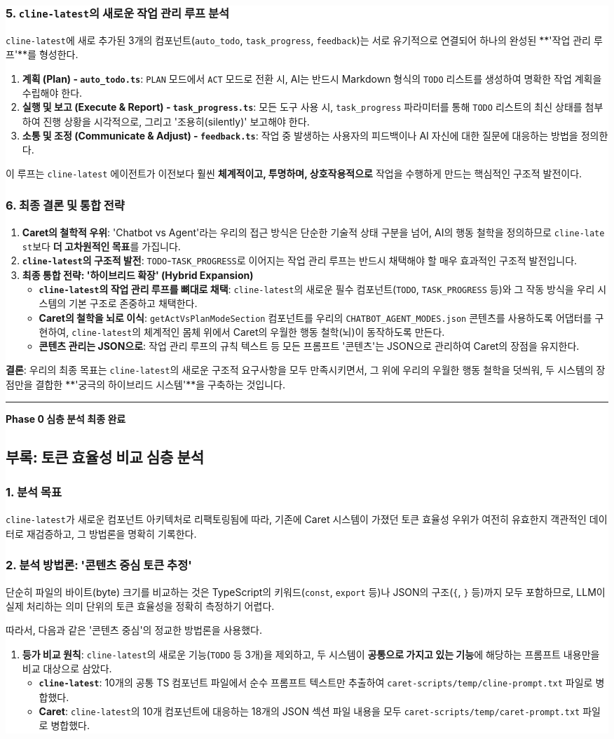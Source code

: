 ### 5. `cline-latest`의 새로운 작업 관리 루프 분석

`cline-latest`에 새로 추가된 3개의 컴포넌트(`auto_todo`, `task_progress`, `feedback`)는 서로 유기적으로 연결되어 하나의 완성된 **'작업 관리 루프'**를 형성한다.

1.  **계획 (Plan) - `auto_todo.ts`**: `PLAN` 모드에서 `ACT` 모드로 전환 시, AI는 반드시 Markdown 형식의 `TODO` 리스트를 생성하여 명확한 작업 계획을 수립해야 한다.
2.  **실행 및 보고 (Execute & Report) - `task_progress.ts`**: 모든 도구 사용 시, `task_progress` 파라미터를 통해 `TODO` 리스트의 최신 상태를 첨부하여 진행 상황을 시각적으로, 그리고 '조용히(silently)' 보고해야 한다.
3.  **소통 및 조정 (Communicate & Adjust) - `feedback.ts`**: 작업 중 발생하는 사용자의 피드백이나 AI 자신에 대한 질문에 대응하는 방법을 정의한다.

이 루프는 `cline-latest` 에이전트가 이전보다 훨씬 **체계적이고, 투명하며, 상호작용적으로** 작업을 수행하게 만드는 핵심적인 구조적 발전이다.

### 6. 최종 결론 및 통합 전략

1.  **Caret의 철학적 우위**: 'Chatbot vs Agent'라는 우리의 접근 방식은 단순한 기술적 상태 구분을 넘어, AI의 행동 철학을 정의하므로 `cline-latest`보다 **더 고차원적인 목표**를 가집니다.
2.  **`cline-latest`의 구조적 발전**: `TODO`-`TASK_PROGRESS`로 이어지는 작업 관리 루프는 반드시 채택해야 할 매우 효과적인 구조적 발전입니다.
3.  **최종 통합 전략: '하이브리드 확장' (Hybrid Expansion)**
    - **`cline-latest`의 작업 관리 루프를 뼈대로 채택**: `cline-latest`의 새로운 필수 컴포넌트(`TODO`, `TASK_PROGRESS` 등)와 그 작동 방식을 우리 시스템의 기본 구조로 존중하고 채택한다.
    - **Caret의 철학을 뇌로 이식**: `getActVsPlanModeSection` 컴포넌트를 우리의 `CHATBOT_AGENT_MODES.json` 콘텐츠를 사용하도록 어댑터를 구현하여, `cline-latest`의 체계적인 몸체 위에서 Caret의 우월한 행동 철학(뇌)이 동작하도록 만든다.
    - **콘텐츠 관리는 JSON으로**: 작업 관리 루프의 규칙 텍스트 등 모든 프롬프트 '콘텐츠'는 JSON으로 관리하여 Caret의 장점을 유지한다.

**결론**: 우리의 최종 목표는 `cline-latest`의 새로운 구조적 요구사항을 모두 만족시키면서, 그 위에 우리의 우월한 행동 철학을 덧씌워, 두 시스템의 장점만을 결합한 **'궁극의 하이브리드 시스템'**을 구축하는 것입니다.

---
**Phase 0 심층 분석 최종 완료**

## 부록: 토큰 효율성 비교 심층 분석

### 1. 분석 목표

`cline-latest`가 새로운 컴포넌트 아키텍처로 리팩토링됨에 따라, 기존에 Caret 시스템이 가졌던 토큰 효율성 우위가 여전히 유효한지 객관적인 데이터로 재검증하고, 그 방법론을 명확히 기록한다.

### 2. 분석 방법론: '콘텐츠 중심 토큰 추정'

단순히 파일의 바이트(byte) 크기를 비교하는 것은 TypeScript의 키워드(`const`, `export` 등)나 JSON의 구조(`{`, `}` 등)까지 모두 포함하므로, LLM이 실제 처리하는 의미 단위의 토큰 효율성을 정확히 측정하기 어렵다.

따라서, 다음과 같은 '콘텐츠 중심'의 정교한 방법론을 사용했다.

1.  **등가 비교 원칙**: `cline-latest`의 새로운 기능(`TODO` 등 3개)을 제외하고, 두 시스템이 **공통으로 가지고 있는 기능**에 해당하는 프롬프트 내용만을 비교 대상으로 삼았다.
    *   **`cline-latest`**: 10개의 공통 TS 컴포넌트 파일에서 순수 프롬프트 텍스트만 추출하여 `caret-scripts/temp/cline-prompt.txt` 파일로 병합했다.
    *   **Caret**: `cline-latest`의 10개 컴포넌트에 대응하는 18개의 JSON 섹션 파일 내용을 모두 `caret-scripts/temp/caret-prompt.txt` 파일로 병합했다.
